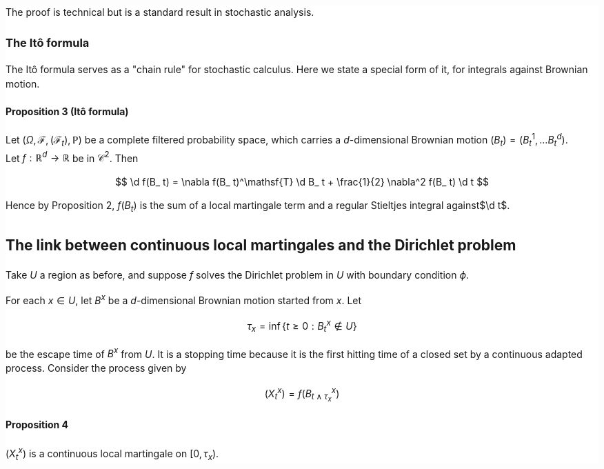 The proof is technical but is a standard result in stochastic analysis.


### The It&#0244; formula

The It&#0244; formula serves as a "chain rule" for stochastic calculus.
Here we state a special form of it, for integrals against Brownian motion.

#### Proposition 3 (It&#0244; formula)

Let $\big(\Omega, \mathcal{F}, (\mathcal{F}_ t), \mathbb{P}\big)$
be a complete filtered probability space,
which carries a $d$-dimensional Brownian motion
$(B_ t) = (B^1_ t, \ldots B^d_ t)$. <br>
Let $f: \mathbb{R}^d \to \mathbb{R}$
be in $\mathcal{C}^2$.
Then

$$
  \d f(B_ t)
  = \nabla f(B_ t)^\mathsf{T} \d B_ t +
    \frac{1}{2} \nabla^2 f(B_ t) \d t
$$

Hence by Proposition 2, $f(B_ t)$ is the sum of a local martingale term and a
regular Stieltjes integral against$\d t$.




## The link between continuous local martingales and the Dirichlet problem

Take $U$ a region as before, and suppose $f$ solves the Dirichlet problem in
$U$ with boundary condition $\phi$.

For each $x \in U$, let $B^x$ be a $d$-dimensional Brownian motion
started from $x$.
Let

$$
  \tau_ x = \inf \{ t \geq 0 : B^x_ t \not\in U \}
$$

be the escape time of $B^x$ from $U$.
It is a stopping time because it is the first hitting
time of a closed set by a continuous adapted process.
Consider the process given by

$$
  (X^x_ t) = f(B^x_ {t \wedge \tau_ x})
$$

#### Proposition 4

$(X^x_ t)$ is a continuous local martingale on $[0, \tau_ x)$.
